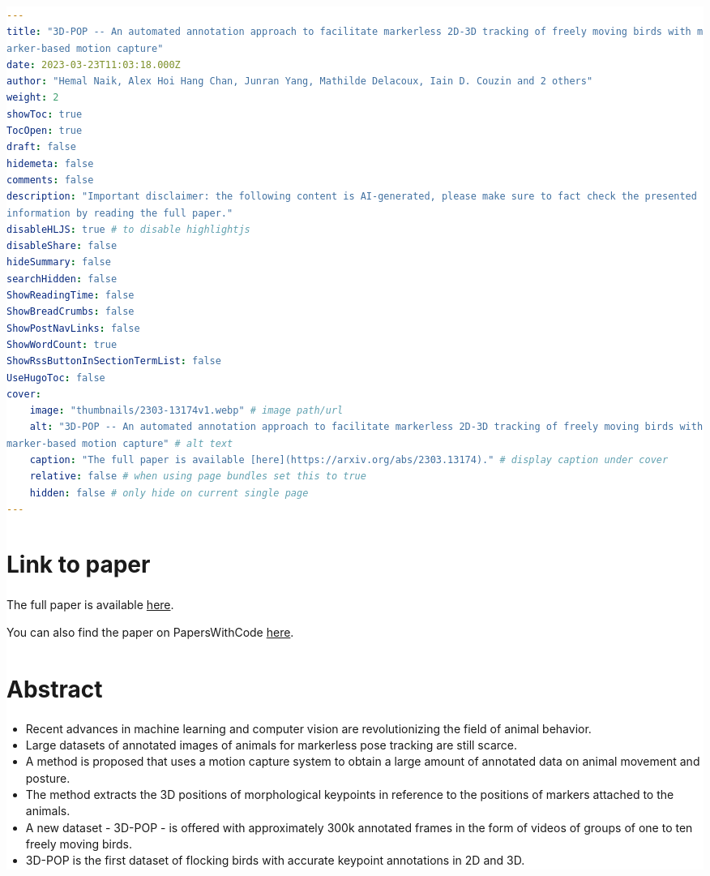 ```yaml
---
title: "3D-POP -- An automated annotation approach to facilitate markerless 2D-3D tracking of freely moving birds with marker-based motion capture"
date: 2023-03-23T11:03:18.000Z
author: "Hemal Naik, Alex Hoi Hang Chan, Junran Yang, Mathilde Delacoux, Iain D. Couzin and 2 others"
weight: 2
showToc: true
TocOpen: true
draft: false
hidemeta: false
comments: false
description: "Important disclaimer: the following content is AI-generated, please make sure to fact check the presented information by reading the full paper."
disableHLJS: true # to disable highlightjs
disableShare: false
hideSummary: false
searchHidden: false
ShowReadingTime: false
ShowBreadCrumbs: false
ShowPostNavLinks: false
ShowWordCount: true
ShowRssButtonInSectionTermList: false
UseHugoToc: false
cover:
    image: "thumbnails/2303-13174v1.webp" # image path/url
    alt: "3D-POP -- An automated annotation approach to facilitate markerless 2D-3D tracking of freely moving birds with marker-based motion capture" # alt text
    caption: "The full paper is available [here](https://arxiv.org/abs/2303.13174)." # display caption under cover
    relative: false # when using page bundles set this to true
    hidden: false # only hide on current single page
---
```


# Link to paper
The full paper is available [here](https://arxiv.org/abs/2303.13174).

You can also find the paper on PapersWithCode [here](https://paperswithcode.com/paper/3d-pop-an-automated-annotation-approach-to).

# Abstract
- Recent advances in machine learning and computer vision are revolutionizing the field of animal behavior.
- Large datasets of annotated images of animals for markerless pose tracking are still scarce.
- A method is proposed that uses a motion capture system to obtain a large amount of annotated data on animal movement and posture.
- The method extracts the 3D positions of morphological keypoints in reference to the positions of markers attached to the animals.
- A new dataset - 3D-POP - is offered with approximately 300k annotated frames in the form of videos of groups of one to ten freely moving birds.
- 3D-POP is the first dataset of flocking birds with accurate keypoint annotations in 2D and 3D.
